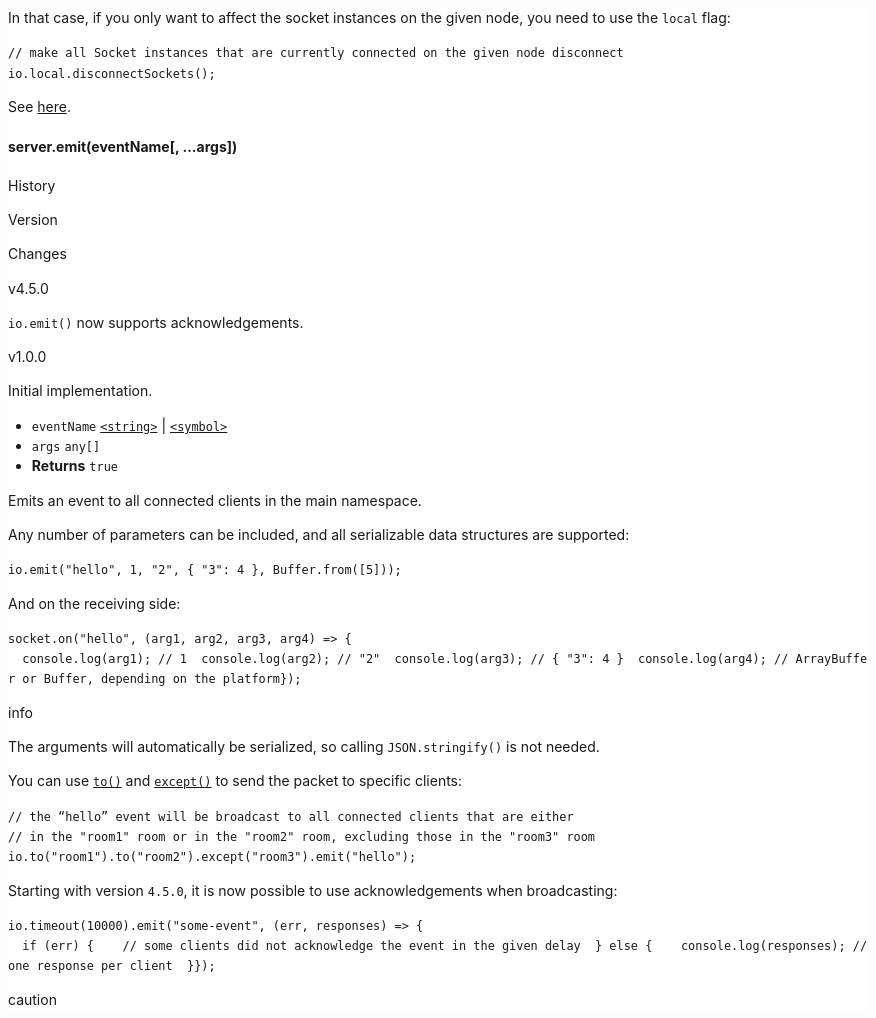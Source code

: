 In that case, if you only want to affect the socket instances on the given node, you need to use the `local` flag:
```
// make all Socket instances that are currently connected on the given node disconnect  
io.local.disconnectSockets();  
```
See [here](_docs_v4_server-instance_.md#utility-methods).

#### server.emit(eventName\[, ...args\])[​](_docs_v4_server-api.md#serveremiteventname-args)

History

Version

Changes

v4.5.0

`io.emit()` now supports acknowledgements.

v1.0.0

Initial implementation.
*   `eventName` [`<string>`](https://developer.mozilla.org/en-US/docs/Web/JavaScript/Data_structures#string_type) | [`<symbol>`](https://developer.mozilla.org/en-US/docs/Web/JavaScript/Data_structures#symbol_type)
*   `args` `any[]`
*   **Returns** `true`

Emits an event to all connected clients in the main namespace.

Any number of parameters can be included, and all serializable data structures are supported:
```
io.emit("hello", 1, "2", { "3": 4 }, Buffer.from([5]));  
```
And on the receiving side:
```
socket.on("hello", (arg1, arg2, arg3, arg4) => {  
  console.log(arg1); // 1  console.log(arg2); // "2"  console.log(arg3); // { "3": 4 }  console.log(arg4); // ArrayBuffer or Buffer, depending on the platform});  
```
info

The arguments will automatically be serialized, so calling `JSON.stringify()` is not needed.

You can use [`to()`](_docs_v4_server-api.md#servertoroom) and [`except()`](_docs_v4_server-api.md#serverexceptrooms) to send the packet to specific clients:
```
// the “hello” event will be broadcast to all connected clients that are either  
// in the "room1" room or in the "room2" room, excluding those in the "room3" room  
io.to("room1").to("room2").except("room3").emit("hello");  
```
Starting with version `4.5.0`, it is now possible to use acknowledgements when broadcasting:
```
io.timeout(10000).emit("some-event", (err, responses) => {  
  if (err) {    // some clients did not acknowledge the event in the given delay  } else {    console.log(responses); // one response per client  }});  
```
caution
